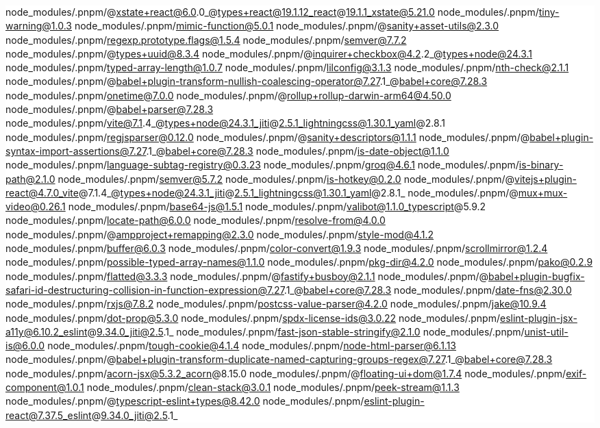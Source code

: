 node_modules/.pnpm/@xstate+react@6.0.0_@types+react@19.1.12_react@19.1.1_xstate@5.21.0
node_modules/.pnpm/tiny-warning@1.0.3
node_modules/.pnpm/mimic-function@5.0.1
node_modules/.pnpm/@sanity+asset-utils@2.3.0
node_modules/.pnpm/regexp.prototype.flags@1.5.4
node_modules/.pnpm/semver@7.7.2
node_modules/.pnpm/@types+uuid@8.3.4
node_modules/.pnpm/@inquirer+checkbox@4.2.2_@types+node@24.3.1
node_modules/.pnpm/typed-array-length@1.0.7
node_modules/.pnpm/lilconfig@3.1.3
node_modules/.pnpm/nth-check@2.1.1
node_modules/.pnpm/@babel+plugin-transform-nullish-coalescing-operator@7.27.1_@babel+core@7.28.3
node_modules/.pnpm/onetime@7.0.0
node_modules/.pnpm/@rollup+rollup-darwin-arm64@4.50.0
node_modules/.pnpm/@babel+parser@7.28.3
node_modules/.pnpm/vite@7.1.4_@types+node@24.3.1_jiti@2.5.1_lightningcss@1.30.1_yaml@2.8.1
node_modules/.pnpm/regjsparser@0.12.0
node_modules/.pnpm/@sanity+descriptors@1.1.1
node_modules/.pnpm/@babel+plugin-syntax-import-assertions@7.27.1_@babel+core@7.28.3
node_modules/.pnpm/is-date-object@1.1.0
node_modules/.pnpm/language-subtag-registry@0.3.23
node_modules/.pnpm/groq@4.6.1
node_modules/.pnpm/is-binary-path@2.1.0
node_modules/.pnpm/semver@5.7.2
node_modules/.pnpm/is-hotkey@0.2.0
node_modules/.pnpm/@vitejs+plugin-react@4.7.0_vite@7.1.4_@types+node@24.3.1_jiti@2.5.1_lightningcss@1.30.1_yaml@2.8.1_
node_modules/.pnpm/@mux+mux-video@0.26.1
node_modules/.pnpm/base64-js@1.5.1
node_modules/.pnpm/valibot@1.1.0_typescript@5.9.2
node_modules/.pnpm/locate-path@6.0.0
node_modules/.pnpm/resolve-from@4.0.0
node_modules/.pnpm/@ampproject+remapping@2.3.0
node_modules/.pnpm/style-mod@4.1.2
node_modules/.pnpm/buffer@6.0.3
node_modules/.pnpm/color-convert@1.9.3
node_modules/.pnpm/scrollmirror@1.2.4
node_modules/.pnpm/possible-typed-array-names@1.1.0
node_modules/.pnpm/pkg-dir@4.2.0
node_modules/.pnpm/pako@0.2.9
node_modules/.pnpm/flatted@3.3.3
node_modules/.pnpm/@fastify+busboy@2.1.1
node_modules/.pnpm/@babel+plugin-bugfix-safari-id-destructuring-collision-in-function-expression@7.27.1_@babel+core@7.28.3
node_modules/.pnpm/date-fns@2.30.0
node_modules/.pnpm/rxjs@7.8.2
node_modules/.pnpm/postcss-value-parser@4.2.0
node_modules/.pnpm/jake@10.9.4
node_modules/.pnpm/dot-prop@5.3.0
node_modules/.pnpm/spdx-license-ids@3.0.22
node_modules/.pnpm/eslint-plugin-jsx-a11y@6.10.2_eslint@9.34.0_jiti@2.5.1_
node_modules/.pnpm/fast-json-stable-stringify@2.1.0
node_modules/.pnpm/unist-util-is@6.0.0
node_modules/.pnpm/tough-cookie@4.1.4
node_modules/.pnpm/node-html-parser@6.1.13
node_modules/.pnpm/@babel+plugin-transform-duplicate-named-capturing-groups-regex@7.27.1_@babel+core@7.28.3
node_modules/.pnpm/acorn-jsx@5.3.2_acorn@8.15.0
node_modules/.pnpm/@floating-ui+dom@1.7.4
node_modules/.pnpm/exif-component@1.0.1
node_modules/.pnpm/clean-stack@3.0.1
node_modules/.pnpm/peek-stream@1.1.3
node_modules/.pnpm/@typescript-eslint+types@8.42.0
node_modules/.pnpm/eslint-plugin-react@7.37.5_eslint@9.34.0_jiti@2.5.1_